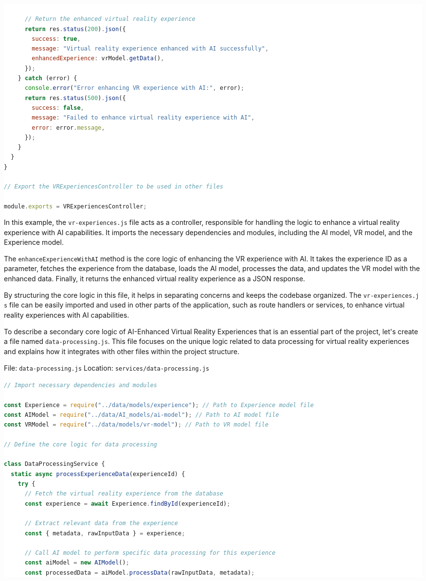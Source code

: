 ```javascript

      // Return the enhanced virtual reality experience
      return res.status(200).json({
        success: true,
        message: "Virtual reality experience enhanced with AI successfully",
        enhancedExperience: vrModel.getData(),
      });
    } catch (error) {
      console.error("Error enhancing VR experience with AI:", error);
      return res.status(500).json({
        success: false,
        message: "Failed to enhance virtual reality experience with AI",
        error: error.message,
      });
    }
  }
}

// Export the VRExperiencesController to be used in other files

module.exports = VRExperiencesController;
```

In this example, the `vr-experiences.js` file acts as a controller, responsible for handling the logic to enhance a virtual reality experience with AI capabilities. It imports the necessary dependencies and modules, including the AI model, VR model, and the Experience model.

The `enhanceExperienceWithAI` method is the core logic of enhancing the VR experience with AI. It takes the experience ID as a parameter, fetches the experience from the database, loads the AI model, processes the data, and updates the VR model with the enhanced data. Finally, it returns the enhanced virtual reality experience as a JSON response.

By structuring the core logic in this file, it helps in separating concerns and keeps the codebase organized. The `vr-experiences.js` file can be easily imported and used in other parts of the application, such as route handlers or services, to enhance virtual reality experiences with AI capabilities.

To describe a secondary core logic of AI-Enhanced Virtual Reality Experiences that is an essential part of the project, let's create a file named `data-processing.js`. This file focuses on the unique logic related to data processing for virtual reality experiences and explains how it integrates with other files within the project structure.

File: `data-processing.js`
Location: `services/data-processing.js`

```javascript
// Import necessary dependencies and modules

const Experience = require("../data/models/experience"); // Path to Experience model file
const AIModel = require("../data/AI_models/ai-model"); // Path to AI model file
const VRModel = require("../data/models/vr-model"); // Path to VR model file

// Define the core logic for data processing

class DataProcessingService {
  static async processExperienceData(experienceId) {
    try {
      // Fetch the virtual reality experience from the database
      const experience = await Experience.findById(experienceId);

      // Extract relevant data from the experience
      const { metadata, rawInputData } = experience;

      // Call AI model to perform specific data processing for this experience
      const aiModel = new AIModel();
      const processedData = aiModel.processData(rawInputData, metadata);
```